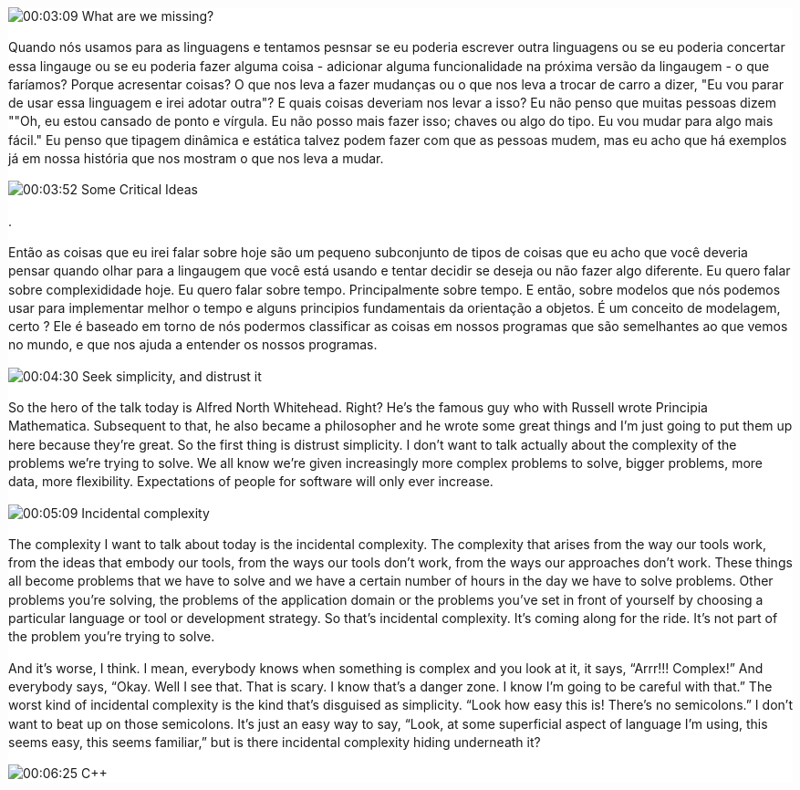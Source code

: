 ![00:03:09 What are we missing?](AreWeThereYet/00.03.09.jpg)



Quando nós usamos para as linguagens e tentamos pesnsar se eu poderia escrever outra linguagens ou se eu poderia concertar essa lingauge ou se eu poderia fazer alguma coisa - adicionar alguma funcionalidade na próxima versão da lingaugem - o que faríamos? Porque acresentar coisas? O que nos leva a fazer mudanças ou o que nos leva a trocar de carro a dizer, "Eu vou parar de usar essa linguagem e irei adotar outra"? E quais coisas deveriam nos levar a isso? Eu não penso que muitas pessoas dizem ""Oh, eu estou cansado de ponto e vírgula. Eu não posso mais fazer isso; chaves ou algo do tipo. Eu vou mudar para algo mais fácil." Eu penso que tipagem dinâmica e estática talvez podem fazer com que as pessoas mudem, mas eu acho que há exemplos já em nossa história que nos mostram o que nos leva a mudar.

![00:03:52 Some Critical Ideas](AreWeThereYet/00.03.52.jpg)

. 

Então as coisas que eu irei falar sobre hoje são um pequeno subconjunto de tipos de coisas que eu acho que você deveria pensar quando olhar para a lingaugem que você está usando e tentar decidir se deseja ou não fazer algo diferente. Eu quero falar sobre complexididade hoje. Eu quero falar sobre tempo. Principalmente sobre tempo. E então, sobre modelos que nós podemos usar para implementar melhor o tempo e alguns principios fundamentais da orientação a objetos. É um conceito de modelagem, certo ? Ele é baseado em torno de nós podermos classificar as coisas em nossos programas que são semelhantes ao que vemos no mundo, e que nos ajuda a entender os nossos programas.

![00:04:30 Seek simplicity, and distrust it](AreWeThereYet/00.04.30.jpg)

So the hero of the talk today is Alfred North Whitehead. Right? He’s the famous guy who with Russell wrote Principia Mathematica. Subsequent to that, he also became a philosopher and he wrote some great things and I’m just going to put them up here because they’re great. So the first thing is distrust simplicity. I don’t want to talk actually about the complexity of the problems we’re trying to solve. We all know we’re given increasingly more complex problems to solve, bigger problems, more data, more flexibility. Expectations of people for software will only ever increase. 

![00:05:09 Incidental complexity](AreWeThereYet/00.05.09.jpg)

The complexity I want to talk about today is the incidental complexity. The complexity that arises from the way our tools work, from the ideas that embody our tools, from the ways our tools don’t work, from the ways our approaches don’t work. These things all become problems that we have to solve and we have a certain number of hours in the day we have to solve problems. Other problems you’re solving, the problems of the application domain or the problems you’ve set in front of yourself by choosing a particular language or tool or development strategy. So that’s incidental complexity. It’s coming along for the ride. It’s not part of the problem you’re trying to solve.

And it’s worse, I think. I mean, everybody knows when something is complex and you look at it, it says, “Arrr!!! Complex!” And everybody says, “Okay. Well I see that. That is scary. I know that’s a danger zone. I know I’m going to be careful with that.” The worst kind of incidental complexity is the kind that’s disguised as simplicity. “Look how easy this is! There’s no semicolons.” I don’t want to beat up on those semicolons. It’s just an easy way to say, “Look, at some superficial aspect of language I’m using, this seems easy, this seems familiar,” but is there incidental complexity hiding underneath it? 

![00:06:25 C++](AreWeThereYet/00.06.25.jpg)
